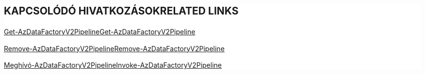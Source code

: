 ## <span data-ttu-id="78351-152">KAPCSOLÓDÓ HIVATKOZÁSOK</span><span class="sxs-lookup"><span data-stu-id="78351-152">RELATED LINKS</span></span>

[<span data-ttu-id="78351-153">Get-AzDataFactoryV2Pipeline</span><span class="sxs-lookup"><span data-stu-id="78351-153">Get-AzDataFactoryV2Pipeline</span></span>]()

[<span data-ttu-id="78351-154">Remove-AzDataFactoryV2Pipeline</span><span class="sxs-lookup"><span data-stu-id="78351-154">Remove-AzDataFactoryV2Pipeline</span></span>]()

[<span data-ttu-id="78351-155">Meghívó-AzDataFactoryV2Pipeline</span><span class="sxs-lookup"><span data-stu-id="78351-155">Invoke-AzDataFactoryV2Pipeline</span></span>]()
